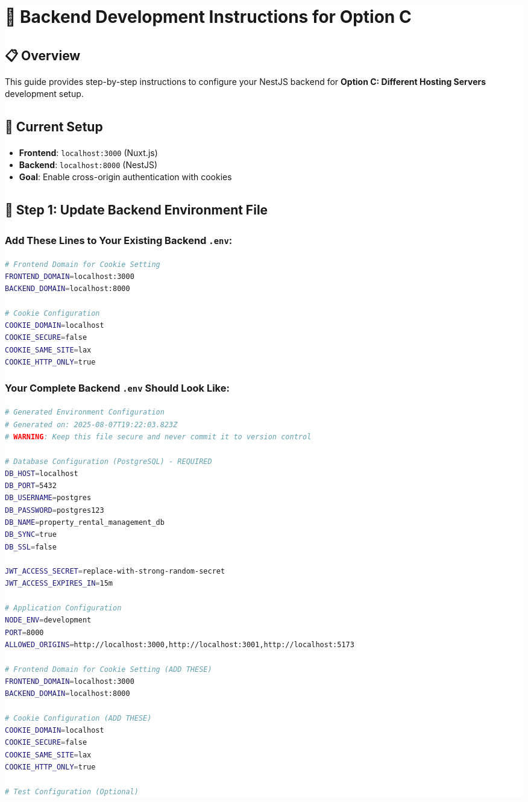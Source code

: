 # 🔧 Backend Development Instructions for Option C

## 📋 **Overview**
This guide provides step-by-step instructions to configure your NestJS backend for **Option C: Different Hosting Servers** development setup.

## 🎯 **Current Setup**
- **Frontend**: `localhost:3000` (Nuxt.js)
- **Backend**: `localhost:8000` (NestJS)
- **Goal**: Enable cross-origin authentication with cookies

## 📝 **Step 1: Update Backend Environment File**

### **Add These Lines to Your Existing Backend `.env`:**
```bash
# Frontend Domain for Cookie Setting
FRONTEND_DOMAIN=localhost:3000
BACKEND_DOMAIN=localhost:8000

# Cookie Configuration
COOKIE_DOMAIN=localhost
COOKIE_SECURE=false
COOKIE_SAME_SITE=lax
COOKIE_HTTP_ONLY=true
```

### **Your Complete Backend `.env` Should Look Like:**
```bash
# Generated Environment Configuration
# Generated on: 2025-08-07T19:22:03.823Z
# WARNING: Keep this file secure and never commit it to version control

# Database Configuration (PostgreSQL) - REQUIRED
DB_HOST=localhost
DB_PORT=5432
DB_USERNAME=postgres
DB_PASSWORD=postgres123
DB_NAME=property_rental_management_db
DB_SYNC=true
DB_SSL=false

JWT_ACCESS_SECRET=replace-with-strong-random-secret
JWT_ACCESS_EXPIRES_IN=15m

# Application Configuration
NODE_ENV=development
PORT=8000
ALLOWED_ORIGINS=http://localhost:3000,http://localhost:3001,http://localhost:5173

# Frontend Domain for Cookie Setting (ADD THESE)
FRONTEND_DOMAIN=localhost:3000
BACKEND_DOMAIN=localhost:8000

# Cookie Configuration (ADD THESE)
COOKIE_DOMAIN=localhost
COOKIE_SECURE=false
COOKIE_SAME_SITE=lax
COOKIE_HTTP_ONLY=true

# Test Configuration (Optional)
```